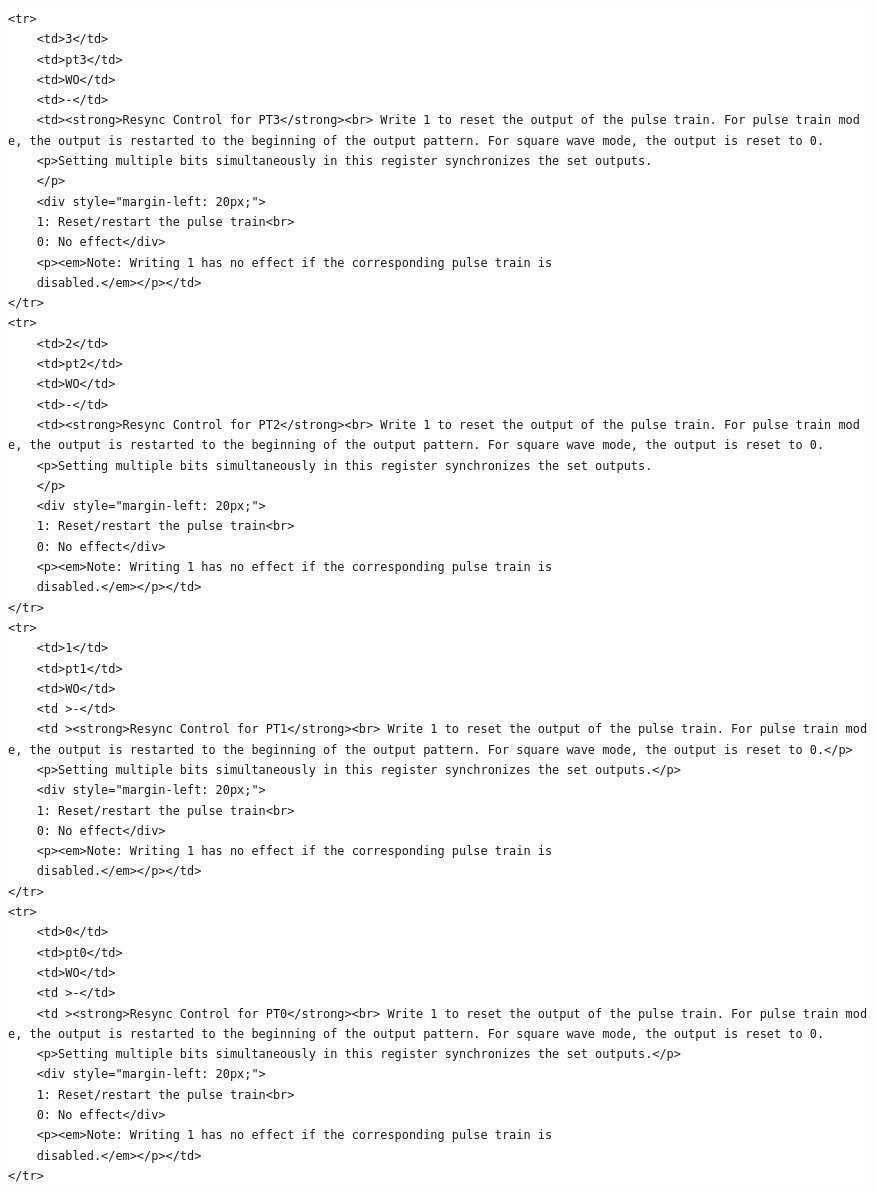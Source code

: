     <tr>
        <td>3</td>
        <td>pt3</td>
        <td>WO</td>
        <td>-</td>
        <td><strong>Resync Control for PT3</strong><br> Write 1 to reset the output of the pulse train. For pulse train mode, the output is restarted to the beginning of the output pattern. For square wave mode, the output is reset to 0.
        <p>Setting multiple bits simultaneously in this register synchronizes the set outputs.
        </p>
        <div style="margin-left: 20px;">
        1: Reset/restart the pulse train<br>
        0: No effect</div>
        <p><em>Note: Writing 1 has no effect if the corresponding pulse train is
        disabled.</em></p></td>
    </tr>
    <tr>
        <td>2</td>
        <td>pt2</td>
        <td>WO</td>
        <td>-</td>
        <td><strong>Resync Control for PT2</strong><br> Write 1 to reset the output of the pulse train. For pulse train mode, the output is restarted to the beginning of the output pattern. For square wave mode, the output is reset to 0.
        <p>Setting multiple bits simultaneously in this register synchronizes the set outputs.
        </p>
        <div style="margin-left: 20px;">
        1: Reset/restart the pulse train<br>
        0: No effect</div>
        <p><em>Note: Writing 1 has no effect if the corresponding pulse train is
        disabled.</em></p></td>
    </tr>
    <tr>
        <td>1</td>
        <td>pt1</td>
        <td>WO</td>
        <td >-</td>
        <td ><strong>Resync Control for PT1</strong><br> Write 1 to reset the output of the pulse train. For pulse train mode, the output is restarted to the beginning of the output pattern. For square wave mode, the output is reset to 0.</p>
        <p>Setting multiple bits simultaneously in this register synchronizes the set outputs.</p>
        <div style="margin-left: 20px;">
        1: Reset/restart the pulse train<br>
        0: No effect</div>
        <p><em>Note: Writing 1 has no effect if the corresponding pulse train is
        disabled.</em></p></td>
    </tr>
    <tr>
        <td>0</td>
        <td>pt0</td>
        <td>WO</td>
        <td >-</td>
        <td ><strong>Resync Control for PT0</strong><br> Write 1 to reset the output of the pulse train. For pulse train mode, the output is restarted to the beginning of the output pattern. For square wave mode, the output is reset to 0.
        <p>Setting multiple bits simultaneously in this register synchronizes the set outputs.</p>
        <div style="margin-left: 20px;">
        1: Reset/restart the pulse train<br>
        0: No effect</div>
        <p><em>Note: Writing 1 has no effect if the corresponding pulse train is
        disabled.</em></p></td>
    </tr>
</tbody>
</table>